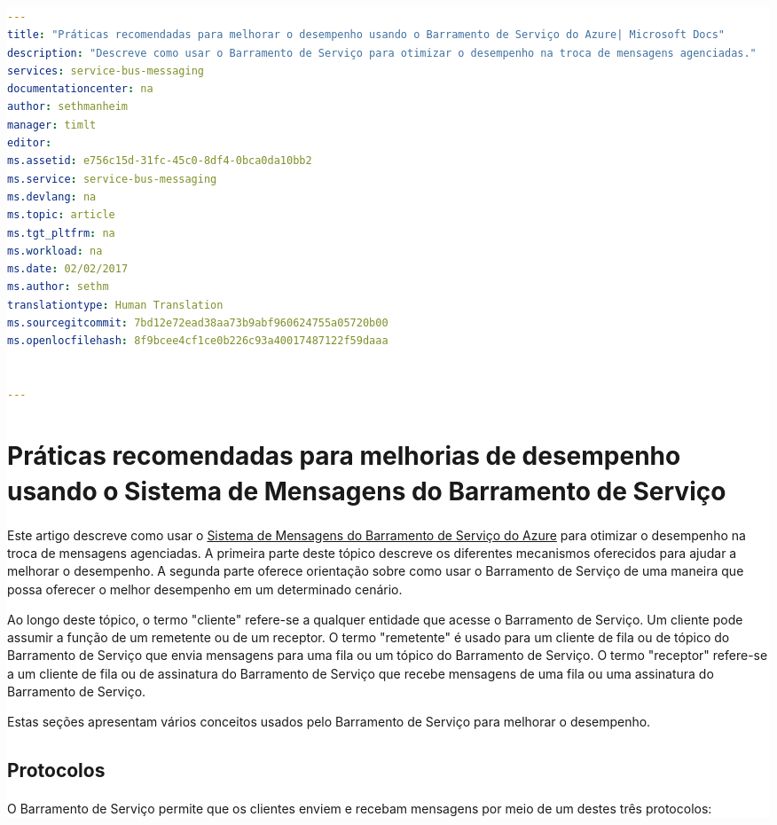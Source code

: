 ```yaml
---
title: "Práticas recomendadas para melhorar o desempenho usando o Barramento de Serviço do Azure| Microsoft Docs"
description: "Descreve como usar o Barramento de Serviço para otimizar o desempenho na troca de mensagens agenciadas."
services: service-bus-messaging
documentationcenter: na
author: sethmanheim
manager: timlt
editor: 
ms.assetid: e756c15d-31fc-45c0-8df4-0bca0da10bb2
ms.service: service-bus-messaging
ms.devlang: na
ms.topic: article
ms.tgt_pltfrm: na
ms.workload: na
ms.date: 02/02/2017
ms.author: sethm
translationtype: Human Translation
ms.sourcegitcommit: 7bd12e72ead38aa73b9abf960624755a05720b00
ms.openlocfilehash: 8f9bcee4cf1ce0b226c93a40017487122f59daaa


---
```

# <a name="best-practices-for-performance-improvements-using-service-bus-messaging"></a>Práticas recomendadas para melhorias de desempenho usando o Sistema de Mensagens do Barramento de Serviço
Este artigo descreve como usar o [Sistema de Mensagens do Barramento de Serviço do Azure](https://azure.microsoft.com/services/service-bus/) para otimizar o desempenho na troca de mensagens agenciadas. A primeira parte deste tópico descreve os diferentes mecanismos oferecidos para ajudar a melhorar o desempenho. A segunda parte oferece orientação sobre como usar o Barramento de Serviço de uma maneira que possa oferecer o melhor desempenho em um determinado cenário.

Ao longo deste tópico, o termo "cliente" refere-se a qualquer entidade que acesse o Barramento de Serviço. Um cliente pode assumir a função de um remetente ou de um receptor. O termo "remetente" é usado para um cliente de fila ou de tópico do Barramento de Serviço que envia mensagens para uma fila ou um tópico do Barramento de Serviço. O termo "receptor" refere-se a um cliente de fila ou de assinatura do Barramento de Serviço que recebe mensagens de uma fila ou uma assinatura do Barramento de Serviço.

Estas seções apresentam vários conceitos usados pelo Barramento de Serviço para melhorar o desempenho.

## <a name="protocols"></a>Protocolos
O Barramento de Serviço permite que os clientes enviem e recebam mensagens por meio de um destes três protocolos:
